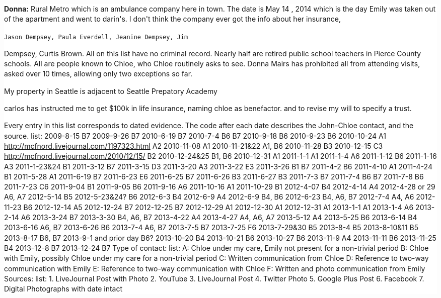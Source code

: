 **Donna:** Rural Metro 
which is an ambulance company here in town.  The date is May 
14 , 2014 which is the day Emily was taken out of the 
apartment and went to darin's.  I don't think the company 
ever got the info about her insurance,

	Jason Dempsey, Paula Everdell, Jeanine Dempsey, Jim 
Dempsey, Curtis Brown.
		All on this list have no criminal record.
	 Nearly half are retired public school
	 teachers in Pierce County schools. All are people
	known to Chloe, who Chloe routinely asks to see.
		Donna
	Mairs has prohibited all from attending visits, 
asked over 10 times, allowing only two exceptions so far.

My property in Seattle is adjacent to Seattle Prepatory Academy

carlos has instructed me to get $100k in life insurance, 
naming chloe as benefactor.
	and to revise my will to specify a trust.

Every entry in this list corresponds to dated evidence.  The 
code after each date describes the John-Chloe contact, and 
the source. list: 2009-8-15 B7 2009-9-26 B7 2010-6-19 B7 
2010-7-4 B6 B7 2010-9-18 B6 2010-9-23 B6 2010-10-24 A1 
http://mcfnord.livejournal.com/1197323.html A2 2010-11-08 A1 
2010-11-21&22 A1, B6 2010-11-28 B3 2010-12-15 C3 
http://mcfnord.livejournal.com/2010/12/15/ B2 2010-12-24&25 
B1, B6 2010-12-31 A1 2011-1-1 A1 2011-1-4 A6 2011-1-12 B6 
2011-1-16 A3 2011-1-23&24 B1 2011-3-12 B7 2011-3-15 D3 
2011-3-20 A3 2011-3-22 E3 2011-3-26 B1 B7 2011-4-2 B6 
2011-4-10 A1 2011-4-24 B1 2011-5-28 A1 2011-6-19 B7 
2011-6-23 E6 2011-6-25 B7 2011-6-26 B3 2011-6-27 B3 2011-7-3 
B7 2011-7-4 B6 B7 2011-7-8 B6 2011-7-23 C6 2011-9-04 B1 
2011-9-05 B6 2011-9-16 A6 2011-10-16 A1 2011-10-29 B1 
2012-4-07 B4 2012-4-14 A4 2012-4-28 or 29 A6, A7 2012-5-14 
B5 2012-5-23&24? B6 2012-6-3 B4 2012-6-9 A4 2012-6-9 B4, B6 
2012-6-23 B4, A6, B7 2012-7-4 A4, A6 2012-11-23 B6 
2012-12-14 A5 2012-12-24 B7 2012-12-25 B7 2012-12-29 A1 
2012-12-30 A1 2012-12-31 A1 2013-1-1 A1 2013-1-4 A6 
2013-2-14 A6 2013-3-24 B7 2013-3-30 B4, A6, B7 2013-4-22 A4 
2013-4-27 A4, A6, A7 2013-5-12 A4 2013-5-25 B6 2013-6-14 B4 
2013-6-16 A6, B7 2013-6-26 B6 2013-7-4 A6, B7 2013-7-5 B7 
2013-7-25 F6 2013-7-29&30 B5 2013-8-4 B5 2013-8-10&11 B5 
2013-8-17 B6, B7 2013-9-1 and prior day B6? 2013-10-20 B4 
2013-10-21 B6 2013-10-27 B6 2013-11-9 A4 2013-11-11 B6 
2013-11-25 B4 2013-12-8 B7 2013-12-24 B7 Type of contact: 
list:
	A: Chloe under my care, Emily not present for a 
non-trivial period
	B: Chloe with Emily, possibly Chloe under my care 
for a non-trivial period
	C: Written communication from Chloe
	D: Reference to two-way communication with Emily
	E: Reference to two-way communication with Chloe
	F: Written and photo communication from Emily 
Sources: list:
	1. LiveJournal Post with Photo
	2. YouTube
	3. LiveJournal Post
	4. Twitter Photo
	5. Google Plus Post
	6. Facebook
	7. Digital Photographs with date intact

